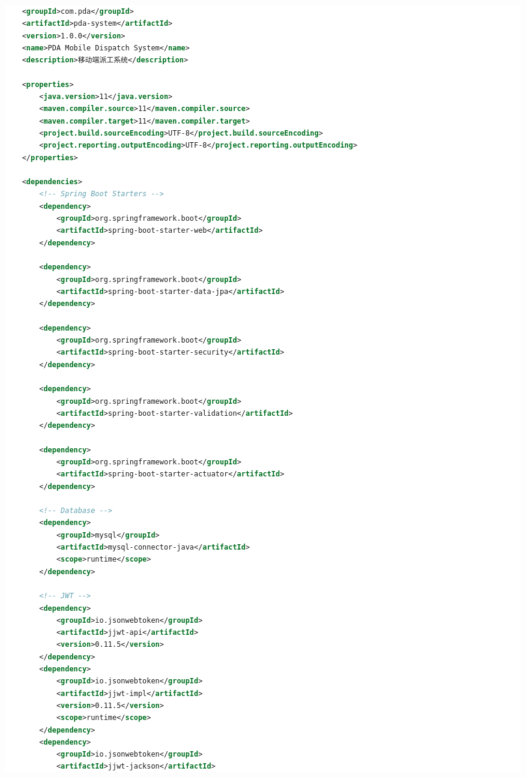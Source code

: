 ```xml
    <groupId>com.pda</groupId>
    <artifactId>pda-system</artifactId>
    <version>1.0.0</version>
    <name>PDA Mobile Dispatch System</name>
    <description>移动端派工系统</description>
    
    <properties>
        <java.version>11</java.version>
        <maven.compiler.source>11</maven.compiler.source>
        <maven.compiler.target>11</maven.compiler.target>
        <project.build.sourceEncoding>UTF-8</project.build.sourceEncoding>
        <project.reporting.outputEncoding>UTF-8</project.reporting.outputEncoding>
    </properties>
    
    <dependencies>
        <!-- Spring Boot Starters -->
        <dependency>
            <groupId>org.springframework.boot</groupId>
            <artifactId>spring-boot-starter-web</artifactId>
        </dependency>
        
        <dependency>
            <groupId>org.springframework.boot</groupId>
            <artifactId>spring-boot-starter-data-jpa</artifactId>
        </dependency>
        
        <dependency>
            <groupId>org.springframework.boot</groupId>
            <artifactId>spring-boot-starter-security</artifactId>
        </dependency>
        
        <dependency>
            <groupId>org.springframework.boot</groupId>
            <artifactId>spring-boot-starter-validation</artifactId>
        </dependency>
        
        <dependency>
            <groupId>org.springframework.boot</groupId>
            <artifactId>spring-boot-starter-actuator</artifactId>
        </dependency>
        
        <!-- Database -->
        <dependency>
            <groupId>mysql</groupId>
            <artifactId>mysql-connector-java</artifactId>
            <scope>runtime</scope>
        </dependency>
        
        <!-- JWT -->
        <dependency>
            <groupId>io.jsonwebtoken</groupId>
            <artifactId>jjwt-api</artifactId>
            <version>0.11.5</version>
        </dependency>
        <dependency>
            <groupId>io.jsonwebtoken</groupId>
            <artifactId>jjwt-impl</artifactId>
            <version>0.11.5</version>
            <scope>runtime</scope>
        </dependency>
        <dependency>
            <groupId>io.jsonwebtoken</groupId>
            <artifactId>jjwt-jackson</artifactId>
```